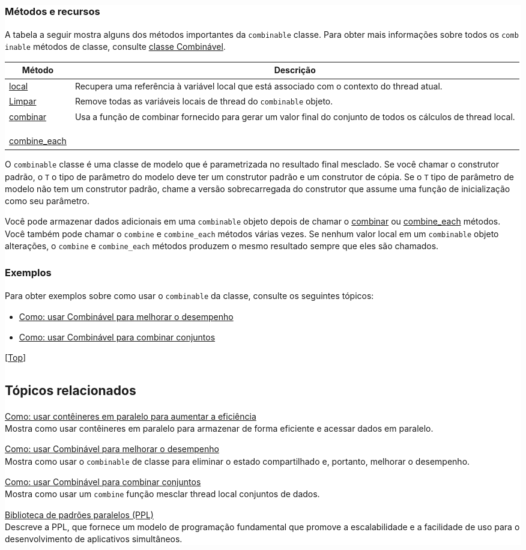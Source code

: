 ###  <a name="a-namecombinable-featuresa-methods-and-features"></a><a name="combinable-features"></a> Métodos e recursos  
 A tabela a seguir mostra alguns dos métodos importantes da `combinable` classe. Para obter mais informações sobre todos os `combinable` métodos de classe, consulte [classe Combinável](../../parallel/concrt/reference/combinable-class.md).  
  
|Método|Descrição|  
|------------|-----------------|  
|[local](../Topic/combinable::local%20Method.md)|Recupera uma referência à variável local que está associado com o contexto do thread atual.|  
|[Limpar](../Topic/combinable::clear%20Method.md)|Remove todas as variáveis locais de thread do `combinable` objeto.|  
|[combinar](../Topic/combinable::combine%20Method.md)<br /><br /> [combine_each](../Topic/combinable::combine_each%20Method.md)|Usa a função de combinar fornecido para gerar um valor final do conjunto de todos os cálculos de thread local.|  
  
 O `combinable` classe é uma classe de modelo que é parametrizada no resultado final mesclado. Se você chamar o construtor padrão, o `T` o tipo de parâmetro do modelo deve ter um construtor padrão e um construtor de cópia. Se o `T` tipo de parâmetro de modelo não tem um construtor padrão, chame a versão sobrecarregada do construtor que assume uma função de inicialização como seu parâmetro.  
  
 Você pode armazenar dados adicionais em uma `combinable` objeto depois de chamar o [combinar](../Topic/combinable::combine%20Method.md) ou [combine_each](../Topic/combinable::combine_each%20Method.md) métodos. Você também pode chamar o `combine` e `combine_each` métodos várias vezes. Se nenhum valor local em um `combinable` objeto alterações, o `combine` e `combine_each` métodos produzem o mesmo resultado sempre que eles são chamados.  
  
###  <a name="a-namecombinable-examplesa-examples"></a><a name="combinable-examples"></a> Exemplos  
 Para obter exemplos sobre como usar o `combinable` da classe, consulte os seguintes tópicos:  
  
-   [Como: usar Combinável para melhorar o desempenho](../../parallel/concrt/how-to-use-combinable-to-improve-performance.md)  
  
-   [Como: usar Combinável para combinar conjuntos](../../parallel/concrt/how-to-use-combinable-to-combine-sets.md)  
  
 [[Top](#top)]  
  
## <a name="related-topics"></a>Tópicos relacionados  
 [Como: usar contêineres em paralelo para aumentar a eficiência](../Topic/How%20to:%20Use%20Parallel%20Containers%20to%20Increase%20Efficiency.md)  
 Mostra como usar contêineres em paralelo para armazenar de forma eficiente e acessar dados em paralelo.  
  
 [Como: usar Combinável para melhorar o desempenho](../../parallel/concrt/how-to-use-combinable-to-improve-performance.md)  
 Mostra como usar o `combinable` de classe para eliminar o estado compartilhado e, portanto, melhorar o desempenho.  
  
 [Como: usar Combinável para combinar conjuntos](../../parallel/concrt/how-to-use-combinable-to-combine-sets.md)  
 Mostra como usar um `combine` função mesclar thread local conjuntos de dados.  
  
 [Biblioteca de padrões paralelos (PPL)](../../parallel/concrt/parallel-patterns-library-ppl.md)  
 Descreve a PPL, que fornece um modelo de programação fundamental que promove a escalabilidade e a facilidade de uso para o desenvolvimento de aplicativos simultâneos.  
  